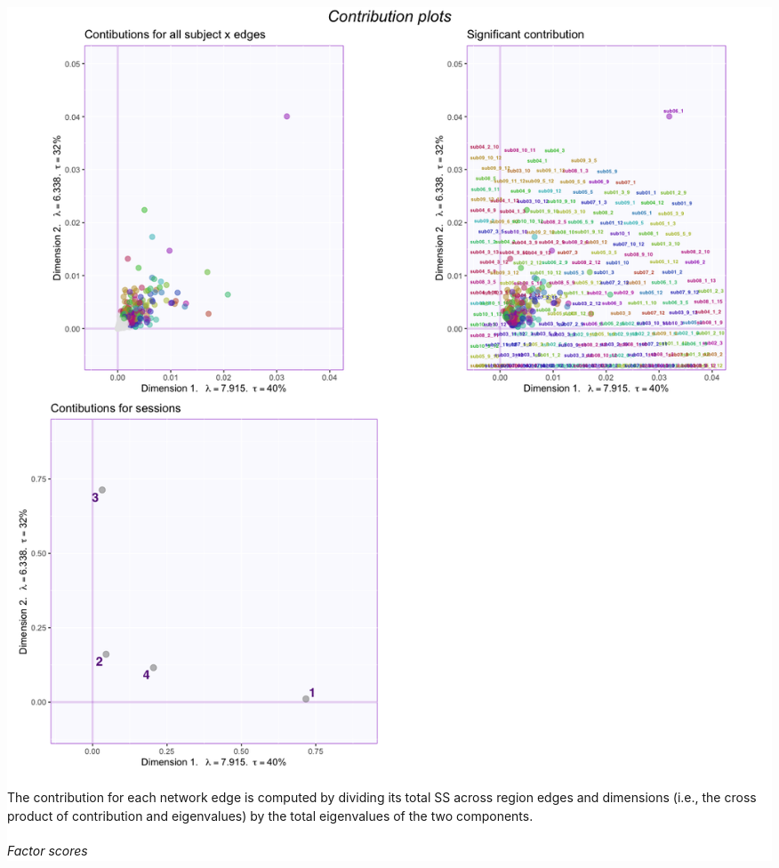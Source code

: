 ![](MuSu_bignet_simattack_4rows__NA,_c,_MFA_subs__files/figure-gfm/grid_ciplot-1.png)

The contribution for each network edge is computed by dividing its total
SS across region edges and dimensions (i.e., the cross product of
contribution and eigenvalues) by the total eigenvalues of the two
components.

###### Factor scores
